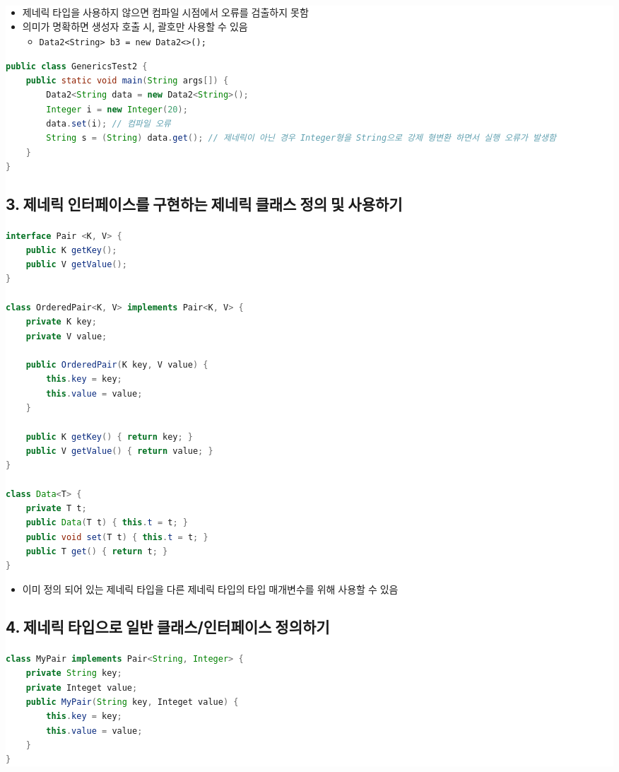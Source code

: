 - 제네릭 타입을 사용하지 않으면 컴파일 시점에서 오류를 검출하지 못함
- 의미가 명확하면 생성자 호출 시, 괄호만 사용할 수 있음
    - `Data2<String> b3 = new Data2<>();`

```java
public class GenericsTest2 {
	public static void main(String args[]) {
		Data2<String data = new Data2<String>();
		Integer i = new Integer(20);
		data.set(i); // 컴파일 오류
		String s = (String) data.get(); // 제네릭이 아닌 경우 Integer형을 String으로 강제 형변환 하면서 실행 오류가 발생함
	}
}
```

## 3. 제네릭 인터페이스를 구현하는 제네릭 클래스 정의 및 사용하기

```java
interface Pair <K, V> {
	public K getKey();
	public V getValue();
}

class OrderedPair<K, V> implements Pair<K, V> {
	private K key;
	private V value;

	public OrderedPair(K key, V value) {
		this.key = key;
		this.value = value;
	}

	public K getKey() { return key; }
	public V getValue() { return value; } 
}

class Data<T> {
	private T t;
	public Data(T t) { this.t = t; }
	public void set(T t) { this.t = t; }
	public T get() { return t; } 
}
```

- 이미 정의 되어 있는 제네릭 타입을 다른 제네릭 타입의 타입 매개변수를 위해 사용할 수 있음

## 4. 제네릭 타입으로 일반 클래스/인터페이스 정의하기

```java
class MyPair implements Pair<String, Integer> {
	private String key;
	private Integet value;
	public MyPair(String key, Integet value) {
		this.key = key;
		this.value = value;
	}
}
```
